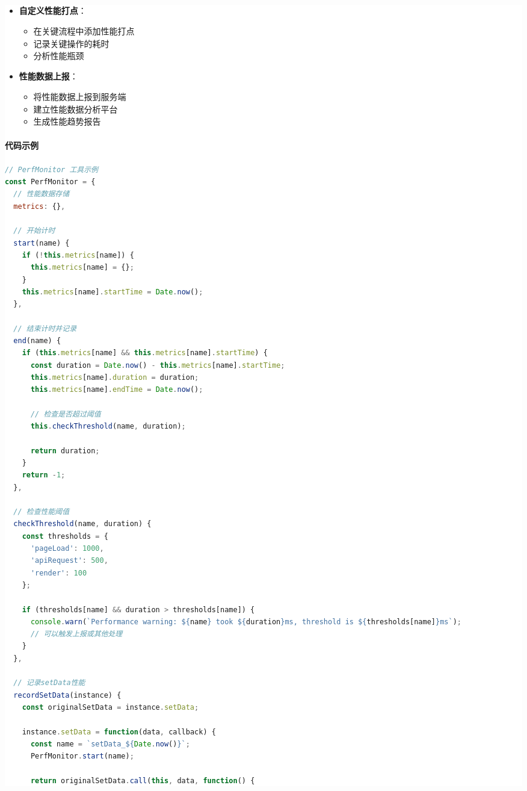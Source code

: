 - **自定义性能打点**：
  - 在关键流程中添加性能打点
  - 记录关键操作的耗时
  - 分析性能瓶颈

- **性能数据上报**：
  - 将性能数据上报到服务端
  - 建立性能数据分析平台
  - 生成性能趋势报告

#### 代码示例

```javascript
// PerfMonitor 工具示例
const PerfMonitor = {
  // 性能数据存储
  metrics: {},
  
  // 开始计时
  start(name) {
    if (!this.metrics[name]) {
      this.metrics[name] = {};
    }
    this.metrics[name].startTime = Date.now();
  },
  
  // 结束计时并记录
  end(name) {
    if (this.metrics[name] && this.metrics[name].startTime) {
      const duration = Date.now() - this.metrics[name].startTime;
      this.metrics[name].duration = duration;
      this.metrics[name].endTime = Date.now();
      
      // 检查是否超过阈值
      this.checkThreshold(name, duration);
      
      return duration;
    }
    return -1;
  },
  
  // 检查性能阈值
  checkThreshold(name, duration) {
    const thresholds = {
      'pageLoad': 1000,
      'apiRequest': 500,
      'render': 100
    };
    
    if (thresholds[name] && duration > thresholds[name]) {
      console.warn(`Performance warning: ${name} took ${duration}ms, threshold is ${thresholds[name]}ms`);
      // 可以触发上报或其他处理
    }
  },
  
  // 记录setData性能
  recordSetData(instance) {
    const originalSetData = instance.setData;
    
    instance.setData = function(data, callback) {
      const name = `setData_${Date.now()}`;
      PerfMonitor.start(name);
      
      return originalSetData.call(this, data, function() {
```